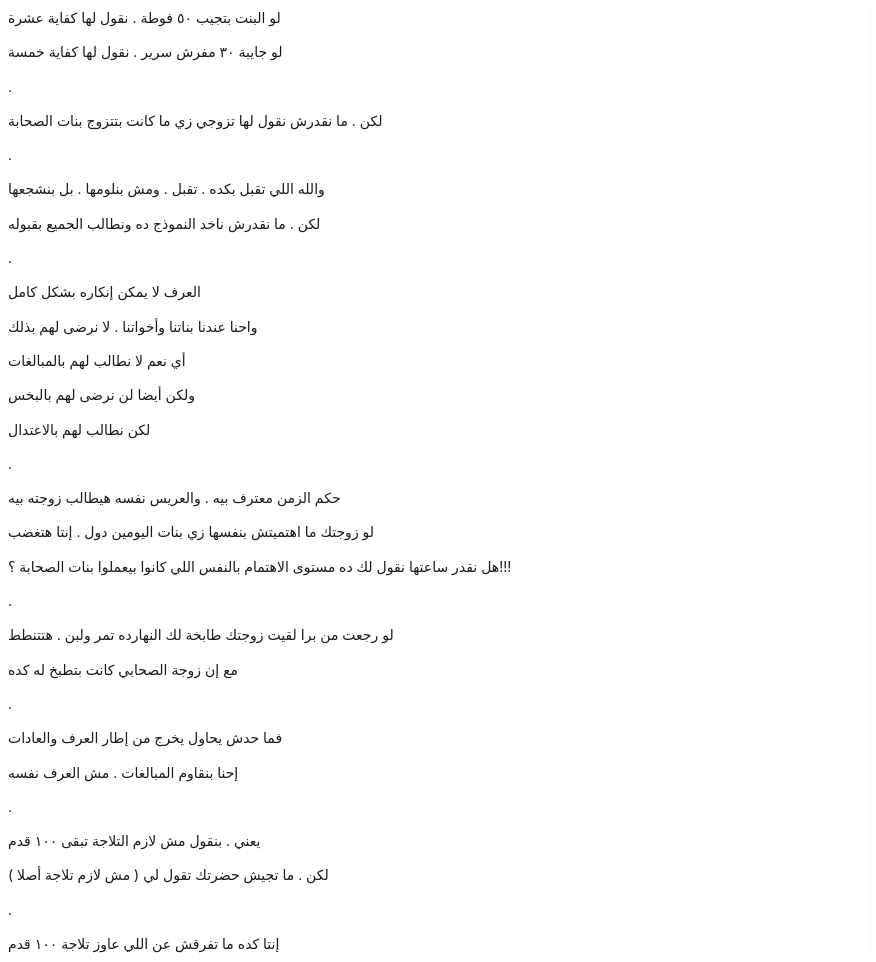لو البنت بتجيب ٥٠ فوطة . نقول لها كفاية عشرة

لو جايبة ٣٠ مفرش سرير . نقول لها كفاية خمسة

.

لكن . ما نقدرش نقول لها تزوجي زي ما كانت بتتزوج بنات
الصحابة

.

والله اللي تقبل بكده . تقبل . ومش بنلومها . بل
بنشجعها

لكن . ما نقدرش ناخد النموذج ده ونطالب الجميع
بقبوله

.

العرف لا يمكن إنكاره بشكل كامل

واحنا عندنا بناتنا وأخواتنا . لا نرضى لهم بذلك

أي نعم لا نطالب لهم بالمبالغات

ولكن أيضا لن نرضى لهم بالبخس

لكن نطالب لهم بالاعتدال

.

حكم الزمن معترف بيه . والعريس نفسه هيطالب زوجته
بيه

لو زوجتك ما اهتميتش بنفسها زي بنات اليومين دول . إنتا
هتغضب

هل نقدر ساعتها نقول لك ده مستوى الاهتمام بالنفس اللي
كانوا بيعملوا بنات الصحابة ؟!!!

.

لو رجعت من برا لقيت زوجتك طابخة لك النهارده تمر ولبن .
هتتنطط

مع إن زوجة الصحابي كانت بتطبخ له كده

.

فما حدش يحاول يخرج من إطار العرف والعادات

إحنا بنقاوم المبالغات . مش العرف نفسه

.

يعني . بنقول مش لازم التلاجة تبقى ١٠٠ قدم

لكن . ما تجيش حضرتك تقول لي ( مش لازم تلاجة أصلا
)

.

إنتا كده ما تفرقش عن اللي عاوز تلاجة ١٠٠ قدم
